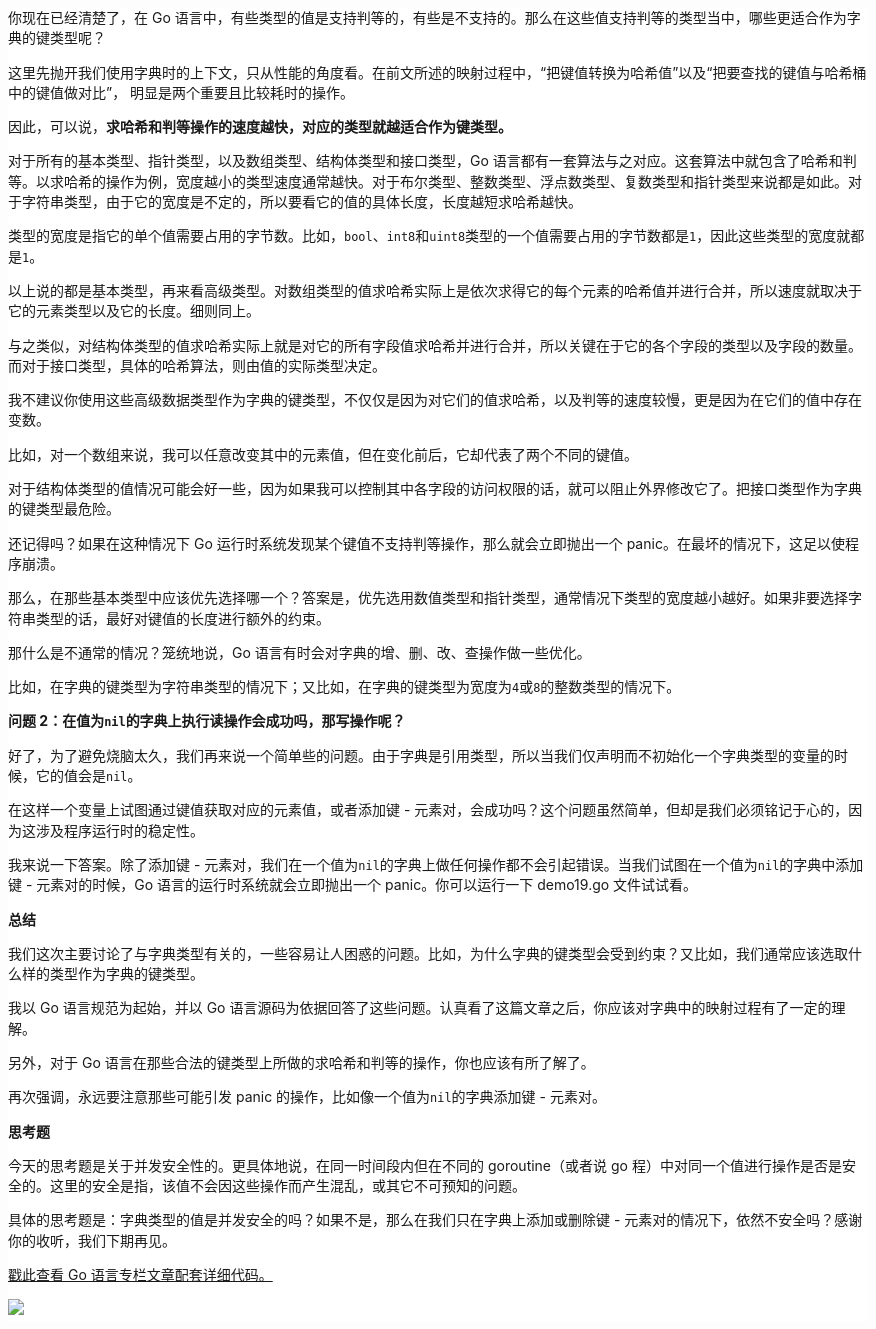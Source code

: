你现在已经清楚了，在 Go 语言中，有些类型的值是支持判等的，有些是不支持的。那么在这些值支持判等的类型当中，哪些更适合作为字典的键类型呢？

这里先抛开我们使用字典时的上下文，只从性能的角度看。在前文所述的映射过程中，“把键值转换为哈希值”以及“把要查找的键值与哈希桶中的键值做对比”， 明显是两个重要且比较耗时的操作。

因此，可以说，**求哈希和判等操作的速度越快，对应的类型就越适合作为键类型。**

对于所有的基本类型、指针类型，以及数组类型、结构体类型和接口类型，Go 语言都有一套算法与之对应。这套算法中就包含了哈希和判等。以求哈希的操作为例，宽度越小的类型速度通常越快。对于布尔类型、整数类型、浮点数类型、复数类型和指针类型来说都是如此。对于字符串类型，由于它的宽度是不定的，所以要看它的值的具体长度，长度越短求哈希越快。

类型的宽度是指它的单个值需要占用的字节数。比如，`bool`、`int8`和`uint8`类型的一个值需要占用的字节数都是`1`，因此这些类型的宽度就都是`1`。

以上说的都是基本类型，再来看高级类型。对数组类型的值求哈希实际上是依次求得它的每个元素的哈希值并进行合并，所以速度就取决于它的元素类型以及它的长度。细则同上。

与之类似，对结构体类型的值求哈希实际上就是对它的所有字段值求哈希并进行合并，所以关键在于它的各个字段的类型以及字段的数量。而对于接口类型，具体的哈希算法，则由值的实际类型决定。

我不建议你使用这些高级数据类型作为字典的键类型，不仅仅是因为对它们的值求哈希，以及判等的速度较慢，更是因为在它们的值中存在变数。

比如，对一个数组来说，我可以任意改变其中的元素值，但在变化前后，它却代表了两个不同的键值。

对于结构体类型的值情况可能会好一些，因为如果我可以控制其中各字段的访问权限的话，就可以阻止外界修改它了。把接口类型作为字典的键类型最危险。

还记得吗？如果在这种情况下 Go 运行时系统发现某个键值不支持判等操作，那么就会立即抛出一个 panic。在最坏的情况下，这足以使程序崩溃。

那么，在那些基本类型中应该优先选择哪一个？答案是，优先选用数值类型和指针类型，通常情况下类型的宽度越小越好。如果非要选择字符串类型的话，最好对键值的长度进行额外的约束。

那什么是不通常的情况？笼统地说，Go 语言有时会对字典的增、删、改、查操作做一些优化。

比如，在字典的键类型为字符串类型的情况下；又比如，在字典的键类型为宽度为`4`或`8`的整数类型的情况下。

**问题 2：在值为`nil`的字典上执行读操作会成功吗，那写操作呢？**

好了，为了避免烧脑太久，我们再来说一个简单些的问题。由于字典是引用类型，所以当我们仅声明而不初始化一个字典类型的变量的时候，它的值会是`nil`。

在这样一个变量上试图通过键值获取对应的元素值，或者添加键 - 元素对，会成功吗？这个问题虽然简单，但却是我们必须铭记于心的，因为这涉及程序运行时的稳定性。

我来说一下答案。除了添加键 - 元素对，我们在一个值为`nil`的字典上做任何操作都不会引起错误。当我们试图在一个值为`nil`的字典中添加键 - 元素对的时候，Go 语言的运行时系统就会立即抛出一个 panic。你可以运行一下 demo19.go 文件试试看。

**总结**

我们这次主要讨论了与字典类型有关的，一些容易让人困惑的问题。比如，为什么字典的键类型会受到约束？又比如，我们通常应该选取什么样的类型作为字典的键类型。

我以 Go 语言规范为起始，并以 Go 语言源码为依据回答了这些问题。认真看了这篇文章之后，你应该对字典中的映射过程有了一定的理解。

另外，对于 Go 语言在那些合法的键类型上所做的求哈希和判等的操作，你也应该有所了解了。

再次强调，永远要注意那些可能引发 panic 的操作，比如像一个值为`nil`的字典添加键 - 元素对。

**思考题**

今天的思考题是关于并发安全性的。更具体地说，在同一时间段内但在不同的 goroutine（或者说 go 程）中对同一个值进行操作是否是安全的。这里的安全是指，该值不会因这些操作而产生混乱，或其它不可预知的问题。

具体的思考题是：字典类型的值是并发安全的吗？如果不是，那么在我们只在字典上添加或删除键 - 元素对的情况下，依然不安全吗？感谢你的收听，我们下期再见。

[戳此查看 Go 语言专栏文章配套详细代码。](https://github.com/hyper0x/Golang\_Puzzlers)

![](https://static001.geekbang.org/resource/image/35/48/358e4e8578a706598e18a7dfed3ed648.jpg)
